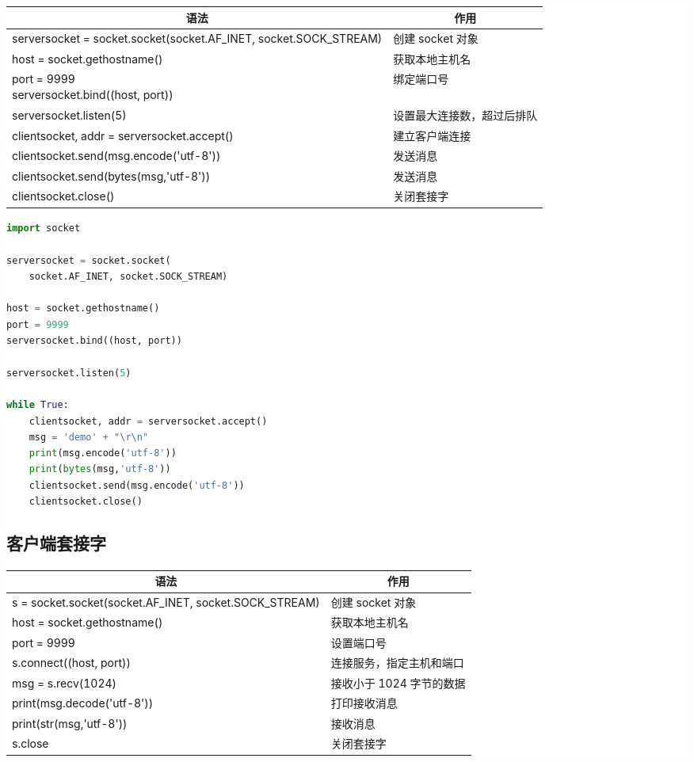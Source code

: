 | 语法                                                         | 作用                       |
| ------------------------------------------------------------ | -------------------------- |
| serversocket = socket.socket(socket.AF_INET, socket.SOCK_STREAM) | 创建 socket 对象           |
| host = socket.gethostname()                                  | 获取本地主机名             |
| port = 9999<br>serversocket.bind((host, port))               | 绑定端口号                 |
| serversocket.listen(5)                                       | 设置最大连接数，超过后排队 |
| clientsocket, addr = serversocket.accept()                   | 建立客户端连接             |
| clientsocket.send(msg.encode('utf-8'))                       | 发送消息                   |
| clientsocket.send(bytes(msg,'utf-8'))                        | 发送消息                   |
| clientsocket.close()                                         | 关闭套接字                 |

```python
import socket

serversocket = socket.socket(
    socket.AF_INET, socket.SOCK_STREAM)

host = socket.gethostname()
port = 9999
serversocket.bind((host, port))

serversocket.listen(5)

while True:
    clientsocket, addr = serversocket.accept()
    msg = 'demo' + "\r\n"
    print(msg.encode('utf-8'))
    print(bytes(msg,'utf-8'))
    clientsocket.send(msg.encode('utf-8'))
    clientsocket.close()
```

## 客户端套接字

| 语法                                                  | 作用                     |
| ----------------------------------------------------- | ------------------------ |
| s = socket.socket(socket.AF_INET, socket.SOCK_STREAM) | 创建 socket 对象         |
| host = socket.gethostname()                           | 获取本地主机名           |
| port = 9999                                           | 设置端口号               |
| s.connect((host, port))                               | 连接服务，指定主机和端口 |
| msg = s.recv(1024)                                    | 接收小于 1024 字节的数据 |
| print(msg.decode('utf-8'))                            | 打印接收消息             |
| print(str(msg,'utf-8'))                               | 接收消息                 |
| s.close                                               | 关闭套接字               |
